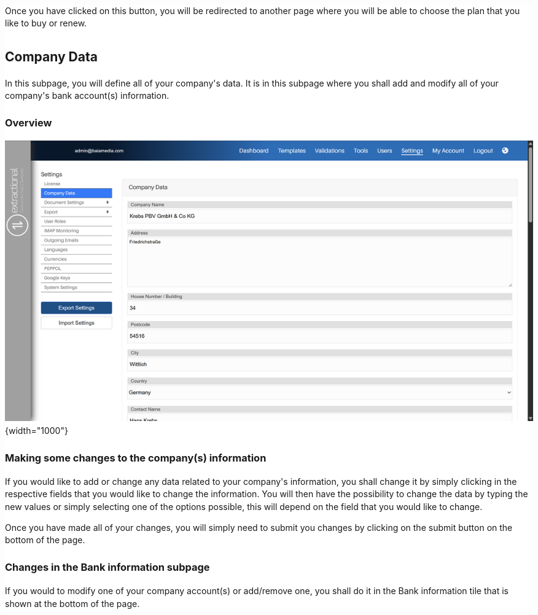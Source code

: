 Once you have clicked on this button, you will be redirected to another
page where you will be able to choose the plan that you like to buy or
renew.

## Company Data

In this subpage, you will define all of your company's data. It is in
this subpage where you shall add and modify all of your company's bank
account(s) information.

### Overview

![image](../img/Screenshots/Settings/Company_data_overview.png){width="1000"}

### Making some changes to the company(s) information

If you would like to add or change any data related to your company's
information, you shall change it by simply clicking in the respective
fields that you would like to change the information. You will then have
the possibility to change the data by typing the new values or simply
selecting one of the options possible, this will depend on the field
that you would like to change.

Once you have made all of your changes, you will simply need to submit
you changes by clicking on the submit button on the bottom of the page.

### Changes in the Bank information subpage

If you would to modify one of your company account(s) or add/remove one,
you shall do it in the Bank information tile that is shown at the bottom
of the page.
